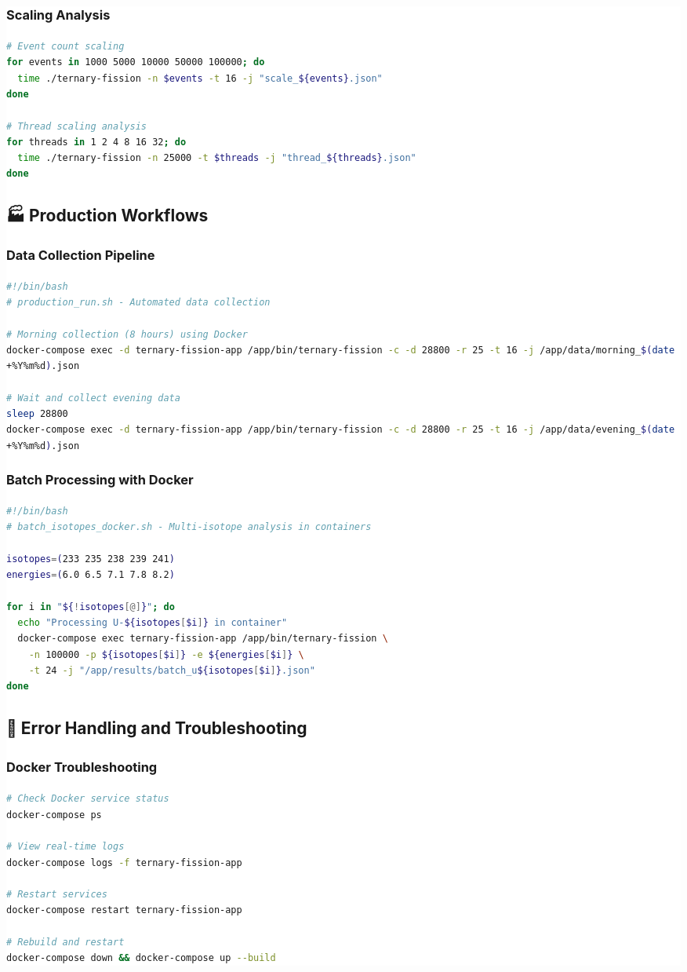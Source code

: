### Scaling Analysis
```bash
# Event count scaling
for events in 1000 5000 10000 50000 100000; do
  time ./ternary-fission -n $events -t 16 -j "scale_${events}.json"
done

# Thread scaling analysis
for threads in 1 2 4 8 16 32; do
  time ./ternary-fission -n 25000 -t $threads -j "thread_${threads}.json"
done
```

## 🏭 Production Workflows

### Data Collection Pipeline
```bash
#!/bin/bash
# production_run.sh - Automated data collection

# Morning collection (8 hours) using Docker
docker-compose exec -d ternary-fission-app /app/bin/ternary-fission -c -d 28800 -r 25 -t 16 -j /app/data/morning_$(date +%Y%m%d).json

# Wait and collect evening data
sleep 28800
docker-compose exec -d ternary-fission-app /app/bin/ternary-fission -c -d 28800 -r 25 -t 16 -j /app/data/evening_$(date +%Y%m%d).json
```

### Batch Processing with Docker
```bash
#!/bin/bash
# batch_isotopes_docker.sh - Multi-isotope analysis in containers

isotopes=(233 235 238 239 241)
energies=(6.0 6.5 7.1 7.8 8.2)

for i in "${!isotopes[@]}"; do
  echo "Processing U-${isotopes[$i]} in container"
  docker-compose exec ternary-fission-app /app/bin/ternary-fission \
    -n 100000 -p ${isotopes[$i]} -e ${energies[$i]} \
    -t 24 -j "/app/results/batch_u${isotopes[$i]}.json"
done
```

## 🚨 Error Handling and Troubleshooting

### Docker Troubleshooting
```bash
# Check Docker service status
docker-compose ps

# View real-time logs
docker-compose logs -f ternary-fission-app

# Restart services
docker-compose restart ternary-fission-app

# Rebuild and restart
docker-compose down && docker-compose up --build

```